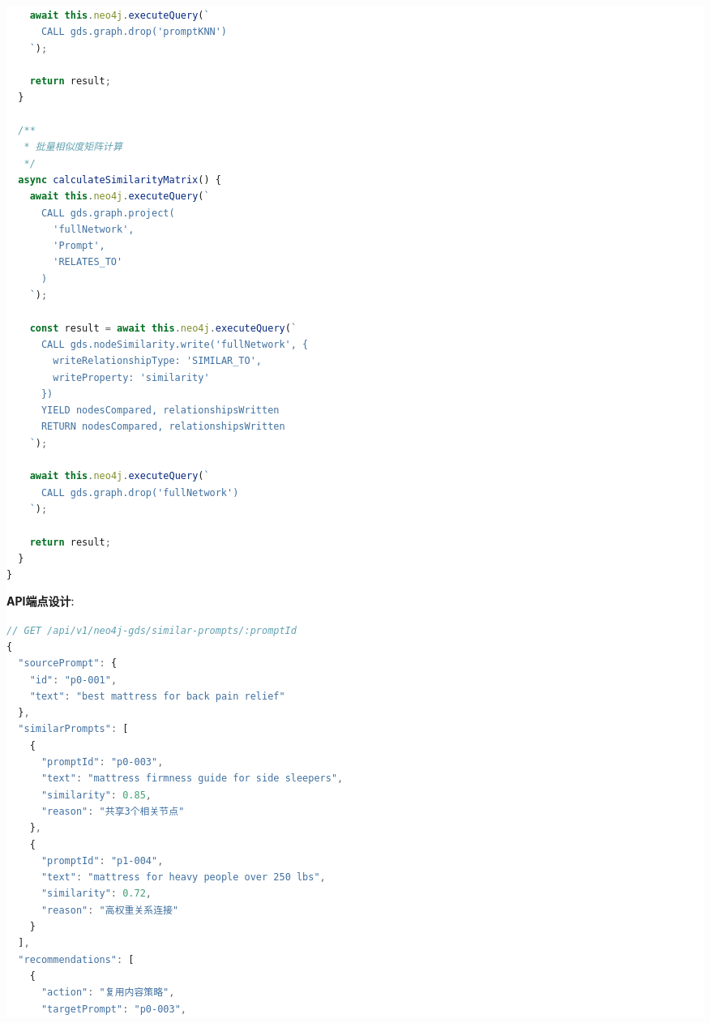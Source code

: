 ```typescript
    await this.neo4j.executeQuery(`
      CALL gds.graph.drop('promptKNN')
    `);

    return result;
  }

  /**
   * 批量相似度矩阵计算
   */
  async calculateSimilarityMatrix() {
    await this.neo4j.executeQuery(`
      CALL gds.graph.project(
        'fullNetwork',
        'Prompt',
        'RELATES_TO'
      )
    `);

    const result = await this.neo4j.executeQuery(`
      CALL gds.nodeSimilarity.write('fullNetwork', {
        writeRelationshipType: 'SIMILAR_TO',
        writeProperty: 'similarity'
      })
      YIELD nodesCompared, relationshipsWritten
      RETURN nodesCompared, relationshipsWritten
    `);

    await this.neo4j.executeQuery(`
      CALL gds.graph.drop('fullNetwork')
    `);

    return result;
  }
}
```

**API端点设计**:

```typescript
// GET /api/v1/neo4j-gds/similar-prompts/:promptId
{
  "sourcePrompt": {
    "id": "p0-001",
    "text": "best mattress for back pain relief"
  },
  "similarPrompts": [
    {
      "promptId": "p0-003",
      "text": "mattress firmness guide for side sleepers",
      "similarity": 0.85,
      "reason": "共享3个相关节点"
    },
    {
      "promptId": "p1-004",
      "text": "mattress for heavy people over 250 lbs",
      "similarity": 0.72,
      "reason": "高权重关系连接"
    }
  ],
  "recommendations": [
    {
      "action": "复用内容策略",
      "targetPrompt": "p0-003",
```